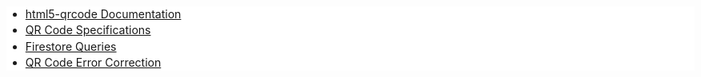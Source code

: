 - [html5-qrcode Documentation](https://github.com/mebjas/html5-qrcode)
- [QR Code Specifications](https://www.qrcode.com/en/about/standards.html)
- [Firestore Queries](https://firebase.google.com/docs/firestore/query-data/queries)
- [QR Code Error Correction](https://www.qrcode.com/en/about/error_correction.html)
